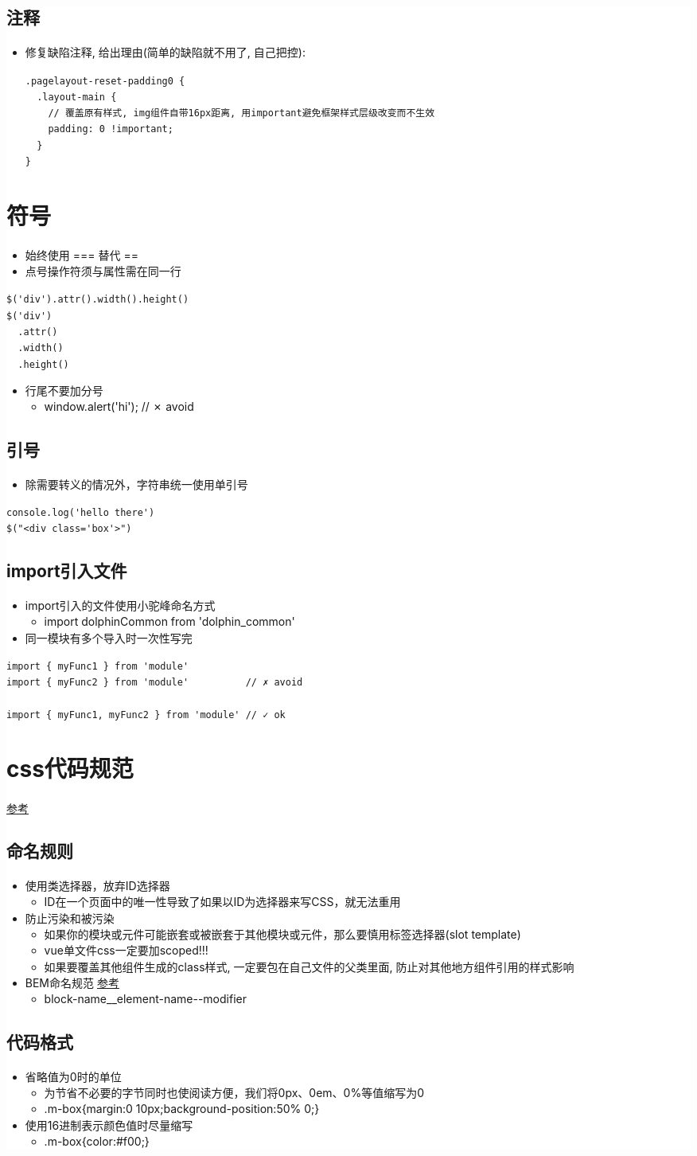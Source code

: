 ## 注释
- 修复缺陷注释, 给出理由(简单的缺陷就不用了, 自己把控):
  ```
  .pagelayout-reset-padding0 {
    .layout-main {
      // 覆盖原有样式, img组件自带16px距离, 用important避免框架样式层级改变而不生效
      padding: 0 !important;
    }
  }
  ```
# 符号
  * 始终使用 === 替代 ==
  * 点号操作符须与属性需在同一行
  ```
  $('div').attr().width().height()
  $('div')
    .attr()
    .width()
    .height()
  ```
  * 行尾不要加分号
    * window.alert('hi'); // ✗ avoid
## 引号
  * 除需要转义的情况外，字符串统一使用单引号
  ```
  console.log('hello there')
  $("<div class='box'>")
  ```
## import引入文件
  * import引入的文件使用小驼峰命名方式
    * import dolphinCommon from 'dolphin_common'
  * 同一模块有多个导入时一次性写完
  ```
  import { myFunc1 } from 'module'
  import { myFunc2 } from 'module'          // ✗ avoid

  import { myFunc1, myFunc2 } from 'module' // ✓ ok
  ```

# css代码规范

[参考](http://nec.netease.com/case)

## 命名规则
- 使用类选择器，放弃ID选择器
  - ID在一个页面中的唯一性导致了如果以ID为选择器来写CSS，就无法重用
- 防止污染和被污染
  - 如果你的模块或元件可能嵌套或被嵌套于其他模块或元件，那么要慎用标签选择器(slot template)
  - vue单文件css一定要加scoped!!!
  - 如果要覆盖其他组件生成的class样式, 一定要包在自己文件的父类里面, 防止对其他地方组件引用的样式影响
- BEM命名规范   [参考](https://blog.csdn.net/love_lovelove/article/details/79462952)
  - block-name__element-name--modifier
## 代码格式
- 省略值为0时的单位
  - 为节省不必要的字节同时也使阅读方便，我们将0px、0em、0%等值缩写为0
  - .m-box{margin:0 10px;background-position:50% 0;}
- 使用16进制表示颜色值时尽量缩写
  - .m-box{color:#f00;}